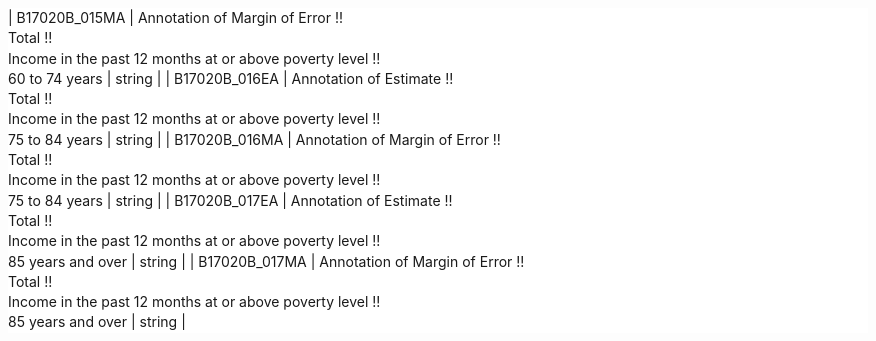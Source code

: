 | B17020B_015MA | Annotation of Margin of Error !!<br>Total !!<br>Income in the past 12 months at or above poverty level !!<br>60 to 74 years | string |
| B17020B_016EA | Annotation of Estimate !!<br>Total !!<br>Income in the past 12 months at or above poverty level !!<br>75 to 84 years | string |
| B17020B_016MA | Annotation of Margin of Error !!<br>Total !!<br>Income in the past 12 months at or above poverty level !!<br>75 to 84 years | string |
| B17020B_017EA | Annotation of Estimate !!<br>Total !!<br>Income in the past 12 months at or above poverty level !!<br>85 years and over | string |
| B17020B_017MA | Annotation of Margin of Error !!<br>Total !!<br>Income in the past 12 months at or above poverty level !!<br>85 years and over | string |

